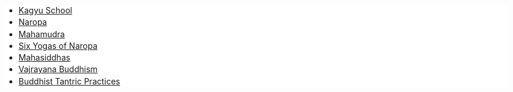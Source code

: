 - [Kagyu School](../denominations/kagyu.md)
- [Naropa](./naropa.md)
- [Mahamudra](../practices/mahamudra.md)
- [Six Yogas of Naropa](../practices/six_yogas.md)
- [Mahasiddhas](../concepts/mahasiddhas.md)
- [Vajrayana Buddhism](../denominations/vajrayana.md)
- [Buddhist Tantric Practices](../practices/tantric_practices.md) 